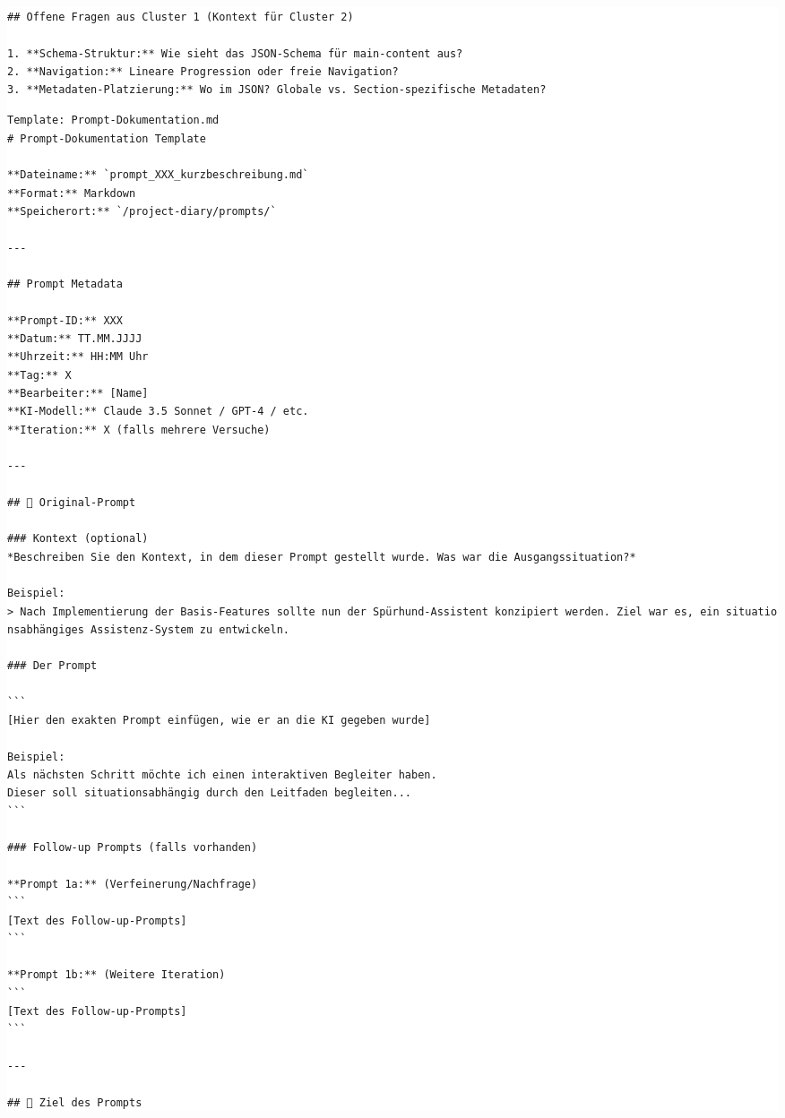 ````plaintext
## Offene Fragen aus Cluster 1 (Kontext für Cluster 2)

1. **Schema-Struktur:** Wie sieht das JSON-Schema für main-content aus?
2. **Navigation:** Lineare Progression oder freie Navigation?
3. **Metadaten-Platzierung:** Wo im JSON? Globale vs. Section-spezifische Metadaten?
````

````plaintext
Template: Prompt-Dokumentation.md
# Prompt-Dokumentation Template

**Dateiname:** `prompt_XXX_kurzbeschreibung.md`  
**Format:** Markdown  
**Speicherort:** `/project-diary/prompts/`

---

## Prompt Metadata

**Prompt-ID:** XXX  
**Datum:** TT.MM.JJJJ  
**Uhrzeit:** HH:MM Uhr  
**Tag:** X  
**Bearbeiter:** [Name]  
**KI-Modell:** Claude 3.5 Sonnet / GPT-4 / etc.  
**Iteration:** X (falls mehrere Versuche)

---

## 📝 Original-Prompt

### Kontext (optional)
*Beschreiben Sie den Kontext, in dem dieser Prompt gestellt wurde. Was war die Ausgangssituation?*

Beispiel:
> Nach Implementierung der Basis-Features sollte nun der Spürhund-Assistent konzipiert werden. Ziel war es, ein situationsabhängiges Assistenz-System zu entwickeln.

### Der Prompt

`​`​`
[Hier den exakten Prompt einfügen, wie er an die KI gegeben wurde]

Beispiel:
Als nächsten Schritt möchte ich einen interaktiven Begleiter haben. 
Dieser soll situationsabhängig durch den Leitfaden begleiten...
`​`​`

### Follow-up Prompts (falls vorhanden)

**Prompt 1a:** (Verfeinerung/Nachfrage)
`​`​`
[Text des Follow-up-Prompts]
`​`​`

**Prompt 1b:** (Weitere Iteration)
`​`​`
[Text des Follow-up-Prompts]
`​`​`

---

## 🎯 Ziel des Prompts

````
